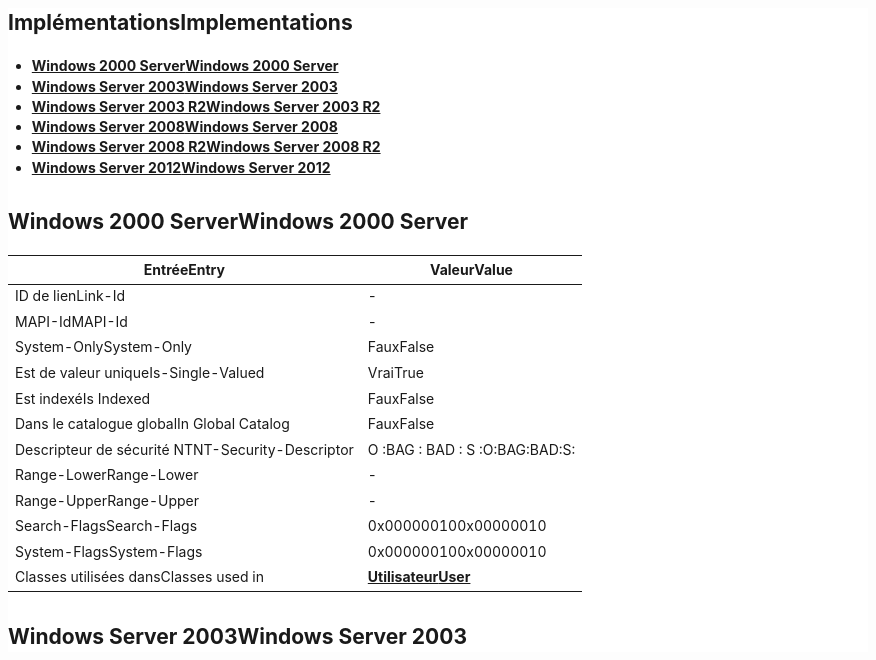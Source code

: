 

## <a name="implementations"></a><span data-ttu-id="b325a-124">Implémentations</span><span class="sxs-lookup"><span data-stu-id="b325a-124">Implementations</span></span>

-   [<span data-ttu-id="b325a-125">**Windows 2000 Server**</span><span class="sxs-lookup"><span data-stu-id="b325a-125">**Windows 2000 Server**</span></span>](#windows-2000-server)
-   [<span data-ttu-id="b325a-126">**Windows Server 2003**</span><span class="sxs-lookup"><span data-stu-id="b325a-126">**Windows Server 2003**</span></span>](#windows-server-2003)
-   [<span data-ttu-id="b325a-127">**Windows Server 2003 R2**</span><span class="sxs-lookup"><span data-stu-id="b325a-127">**Windows Server 2003 R2**</span></span>](#windows-server-2003-r2)
-   [<span data-ttu-id="b325a-128">**Windows Server 2008**</span><span class="sxs-lookup"><span data-stu-id="b325a-128">**Windows Server 2008**</span></span>](#windows-server-2008)
-   [<span data-ttu-id="b325a-129">**Windows Server 2008 R2**</span><span class="sxs-lookup"><span data-stu-id="b325a-129">**Windows Server 2008 R2**</span></span>](#windows-server-2008-r2)
-   [<span data-ttu-id="b325a-130">**Windows Server 2012**</span><span class="sxs-lookup"><span data-stu-id="b325a-130">**Windows Server 2012**</span></span>](#windows-server-2012)

## <a name="windows-2000-server"></a><span data-ttu-id="b325a-131">Windows 2000 Server</span><span class="sxs-lookup"><span data-stu-id="b325a-131">Windows 2000 Server</span></span>



| <span data-ttu-id="b325a-132">Entrée</span><span class="sxs-lookup"><span data-stu-id="b325a-132">Entry</span></span> | <span data-ttu-id="b325a-133">Valeur</span><span class="sxs-lookup"><span data-stu-id="b325a-133">Value</span></span> |
|------------------------|-----------------------------------|
| <span data-ttu-id="b325a-134">ID de lien</span><span class="sxs-lookup"><span data-stu-id="b325a-134">Link-Id</span></span>                | \-                                |
| <span data-ttu-id="b325a-135">MAPI-Id</span><span class="sxs-lookup"><span data-stu-id="b325a-135">MAPI-Id</span></span>                | \-                                |
| <span data-ttu-id="b325a-136">System-Only</span><span class="sxs-lookup"><span data-stu-id="b325a-136">System-Only</span></span>            | <span data-ttu-id="b325a-137">Faux</span><span class="sxs-lookup"><span data-stu-id="b325a-137">False</span></span>                             |
| <span data-ttu-id="b325a-138">Est de valeur unique</span><span class="sxs-lookup"><span data-stu-id="b325a-138">Is-Single-Valued</span></span>       | <span data-ttu-id="b325a-139">Vrai</span><span class="sxs-lookup"><span data-stu-id="b325a-139">True</span></span>                              |
| <span data-ttu-id="b325a-140">Est indexé</span><span class="sxs-lookup"><span data-stu-id="b325a-140">Is Indexed</span></span>             | <span data-ttu-id="b325a-141">Faux</span><span class="sxs-lookup"><span data-stu-id="b325a-141">False</span></span>                             |
| <span data-ttu-id="b325a-142">Dans le catalogue global</span><span class="sxs-lookup"><span data-stu-id="b325a-142">In Global Catalog</span></span>      | <span data-ttu-id="b325a-143">Faux</span><span class="sxs-lookup"><span data-stu-id="b325a-143">False</span></span>                             |
| <span data-ttu-id="b325a-144">Descripteur de sécurité NT</span><span class="sxs-lookup"><span data-stu-id="b325a-144">NT-Security-Descriptor</span></span> | <span data-ttu-id="b325a-145">O :BAG : BAD : S :</span><span class="sxs-lookup"><span data-stu-id="b325a-145">O:BAG:BAD:S:</span></span>                      |
| <span data-ttu-id="b325a-146">Range-Lower</span><span class="sxs-lookup"><span data-stu-id="b325a-146">Range-Lower</span></span>            | \-                                |
| <span data-ttu-id="b325a-147">Range-Upper</span><span class="sxs-lookup"><span data-stu-id="b325a-147">Range-Upper</span></span>            | \-                                |
| <span data-ttu-id="b325a-148">Search-Flags</span><span class="sxs-lookup"><span data-stu-id="b325a-148">Search-Flags</span></span>           | <span data-ttu-id="b325a-149">0x00000010</span><span class="sxs-lookup"><span data-stu-id="b325a-149">0x00000010</span></span>                        |
| <span data-ttu-id="b325a-150">System-Flags</span><span class="sxs-lookup"><span data-stu-id="b325a-150">System-Flags</span></span>           | <span data-ttu-id="b325a-151">0x00000010</span><span class="sxs-lookup"><span data-stu-id="b325a-151">0x00000010</span></span>                        |
| <span data-ttu-id="b325a-152">Classes utilisées dans</span><span class="sxs-lookup"><span data-stu-id="b325a-152">Classes used in</span></span>        | [<span data-ttu-id="b325a-153">**Utilisateur**</span><span class="sxs-lookup"><span data-stu-id="b325a-153">**User**</span></span>](c-user.md)<br/> |



## <a name="windows-server-2003"></a><span data-ttu-id="b325a-154">Windows Server 2003</span><span class="sxs-lookup"><span data-stu-id="b325a-154">Windows Server 2003</span></span>
